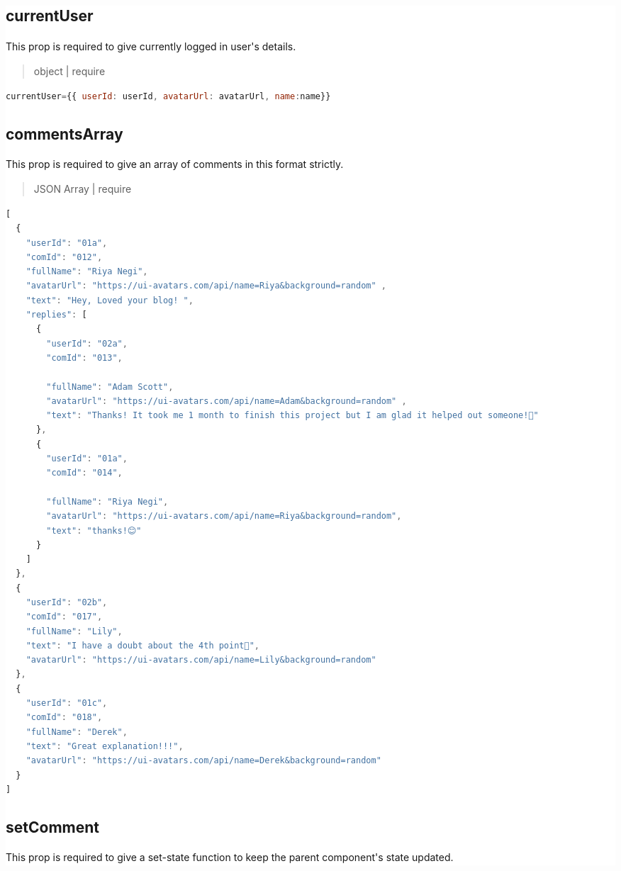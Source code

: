 ## currentUser
This prop is required to give currently logged in user's details.

 > object | require
```jsx
currentUser={{ userId: userId, avatarUrl: avatarUrl, name:name}}
```

## commentsArray
This prop is required to give an array of comments in this format strictly.


 > JSON Array | require
```jsx
[
  {
    "userId": "01a",
    "comId": "012",
    "fullName": "Riya Negi",
    "avatarUrl": "https://ui-avatars.com/api/name=Riya&background=random" ,
    "text": "Hey, Loved your blog! ",
    "replies": [
      {
        "userId": "02a",
        "comId": "013",
  
        "fullName": "Adam Scott",
        "avatarUrl": "https://ui-avatars.com/api/name=Adam&background=random" ,
        "text": "Thanks! It took me 1 month to finish this project but I am glad it helped out someone!🥰"
      },
      {
        "userId": "01a",
        "comId": "014",
  
        "fullName": "Riya Negi",
        "avatarUrl": "https://ui-avatars.com/api/name=Riya&background=random",
        "text": "thanks!😊"
      }
    ]
  },
  {
    "userId": "02b",
    "comId": "017",
    "fullName": "Lily",
    "text": "I have a doubt about the 4th point🤔",
    "avatarUrl": "https://ui-avatars.com/api/name=Lily&background=random"
  },
  {
    "userId": "01c",
    "comId": "018",
    "fullName": "Derek",
    "text": "Great explanation!!!",
    "avatarUrl": "https://ui-avatars.com/api/name=Derek&background=random"
  }
]
```
## setComment
This prop is required to give a set-state function to keep the parent component's state updated.

